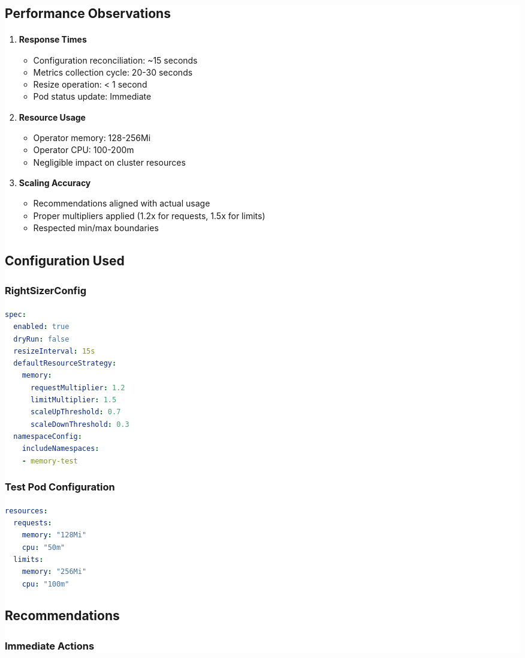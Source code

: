 ## Performance Observations

1. **Response Times**
   - Configuration reconciliation: ~15 seconds
   - Metrics collection cycle: 20-30 seconds
   - Resize operation: < 1 second
   - Pod status update: Immediate

2. **Resource Usage**
   - Operator memory: 128-256Mi
   - Operator CPU: 100-200m
   - Negligible impact on cluster resources

3. **Scaling Accuracy**
   - Recommendations aligned with actual usage
   - Proper multipliers applied (1.2x for requests, 1.5x for limits)
   - Respected min/max boundaries

## Configuration Used

### RightSizerConfig
```yaml
spec:
  enabled: true
  dryRun: false
  resizeInterval: 15s
  defaultResourceStrategy:
    memory:
      requestMultiplier: 1.2
      limitMultiplier: 1.5
      scaleUpThreshold: 0.7
      scaleDownThreshold: 0.3
  namespaceConfig:
    includeNamespaces:
    - memory-test
```

### Test Pod Configuration
```yaml
resources:
  requests:
    memory: "128Mi"
    cpu: "50m"
  limits:
    memory: "256Mi"
    cpu: "100m"
```

## Recommendations

### Immediate Actions

